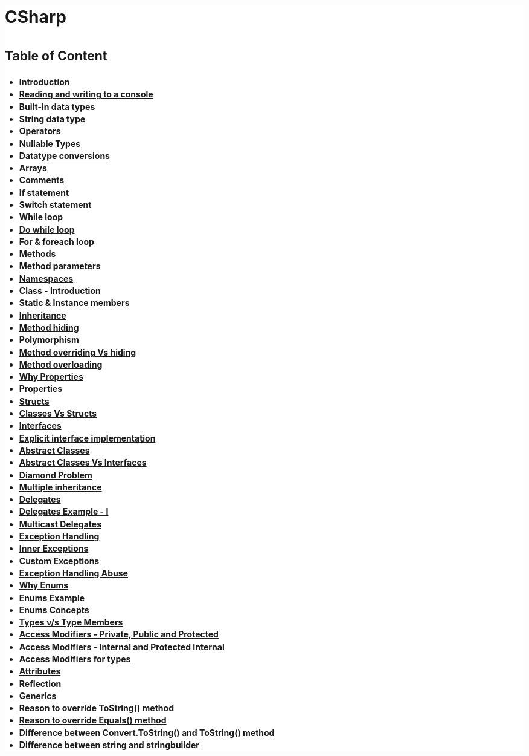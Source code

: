 # CSharp

## **Table of Content**

* [**Introduction**](#introduction)
* [**Reading and writing to a console**](#reading-and-writing-to-a-console)
* [**Built-in data types**](#built-in-data-types)
* [**String data type**](#string-data-type)
* [**Operators**](#operators)
* [**Nullable Types**](#nullable-types)
* [**Datatype conversions**](#datatype-conversions)
* [**Arrays**](#arrays)
* [**Comments**](#comments)
* [**If statement**](#if-statement)
* [**Switch statement**](#switch-statement)
* [**While loop**](#while-loop)
* [**Do while loop**](#do-while-loop)
* [**For & foreach loop**](#for-&-foreach-loop)
* [**Methods**](#methods)
* [**Method parameters**](#method-parameters)
* [**Namespaces**](#namespaces)
* [**Class - Introduction**](#class-introduction)
* [**Static & Instance members**](#static-&-instance-members)
* [**Inheritance**](#inheritance)
* [**Method hiding**](#method-hiding)
* [**Polymorphism**](#polymorphism)
* [**Method overriding Vs hiding**](#method-overriding-vs-hiding)
* [**Method overloading**](#method-overloading)
* [**Why Properties**](#why-properties)
* [**Properties**](#properties)
* [**Structs**](#structs)
* [**Classes Vs Structs**](#classes-vs-structs)
* [**Interfaces**](#interfaces)
* [**Explicit interface implementation**](#explicit-interface-implementation)
* [**Abstract Classes**](#abstract-classes)
* [**Abstract Classes Vs Interfaces**](#abstract-classes-vs-interfaces)
* [**Diamond Problem**](#diamond-problem)
* [**Multiple inheritance**](#multiple-inheritance)
* [**Delegates**](#delegates)
* [**Delegates Example - I**](#delegates-example-i)
* [**Multicast Delegates**](#multicast-delegates)
* [**Exception Handling**](#exception-handling)
* [**Inner Exceptions**](#inner-exceptions)
* [**Custom Exceptions**](#custom-exceptions)
* [**Exception Handling Abuse**](#exception-handling-abuse)
* [**Why Enums**](#why-enums)
* [**Enums Example**](#enums-example)
* [**Enums Concepts**](#enums-concepts)
* [**Types v/s Type Members**](#types-v/s-type-members)
* [**Access Modifiers - Private, Public and Protected**](#access-modifiers-private,-public-and-protected)
* [**Access Modifiers - Internal and Protected Internal**](#access-modifiers-internal-and-protected-internal)
* [**Access Modifiers for types**](#access-modifiers-for-types)
* [**Attributes**](#attributes)
* [**Reflection**](#reflection)
* [**Generics**](#generics)
* [**Reason to override ToString() method**](#reason-to-override-tostring-method)
* [**Reason to override Equals() method**](#reason-to-override-equals-method)
* [**Difference between Convert.ToString() and ToString() method**](#difference-between-convert.tostring-and-tostring-method)
* [**Difference between string and stringbuilder**](#difference-between-string-and-stringbuilder)